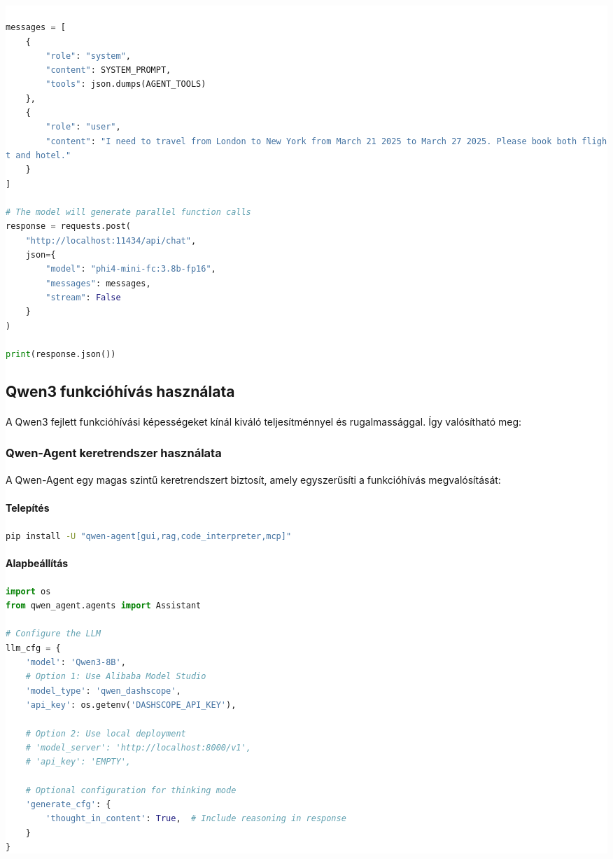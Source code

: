```python

messages = [
    {
        "role": "system",
        "content": SYSTEM_PROMPT,
        "tools": json.dumps(AGENT_TOOLS)
    },
    {
        "role": "user", 
        "content": "I need to travel from London to New York from March 21 2025 to March 27 2025. Please book both flight and hotel."
    }
]

# The model will generate parallel function calls
response = requests.post(
    "http://localhost:11434/api/chat",
    json={
        "model": "phi4-mini-fc:3.8b-fp16",
        "messages": messages,
        "stream": False
    }
)

print(response.json())
```

## Qwen3 funkcióhívás használata

A Qwen3 fejlett funkcióhívási képességeket kínál kiváló teljesítménnyel és rugalmassággal. Így valósítható meg:

### Qwen-Agent keretrendszer használata

A Qwen-Agent egy magas szintű keretrendszert biztosít, amely egyszerűsíti a funkcióhívás megvalósítását:

#### Telepítés
```bash
pip install -U "qwen-agent[gui,rag,code_interpreter,mcp]"
```

#### Alapbeállítás

```python
import os
from qwen_agent.agents import Assistant

# Configure the LLM
llm_cfg = {
    'model': 'Qwen3-8B',
    # Option 1: Use Alibaba Model Studio
    'model_type': 'qwen_dashscope',
    'api_key': os.getenv('DASHSCOPE_API_KEY'),
    
    # Option 2: Use local deployment
    # 'model_server': 'http://localhost:8000/v1',
    # 'api_key': 'EMPTY',
    
    # Optional configuration for thinking mode
    'generate_cfg': {
        'thought_in_content': True,  # Include reasoning in response
    }
}
```